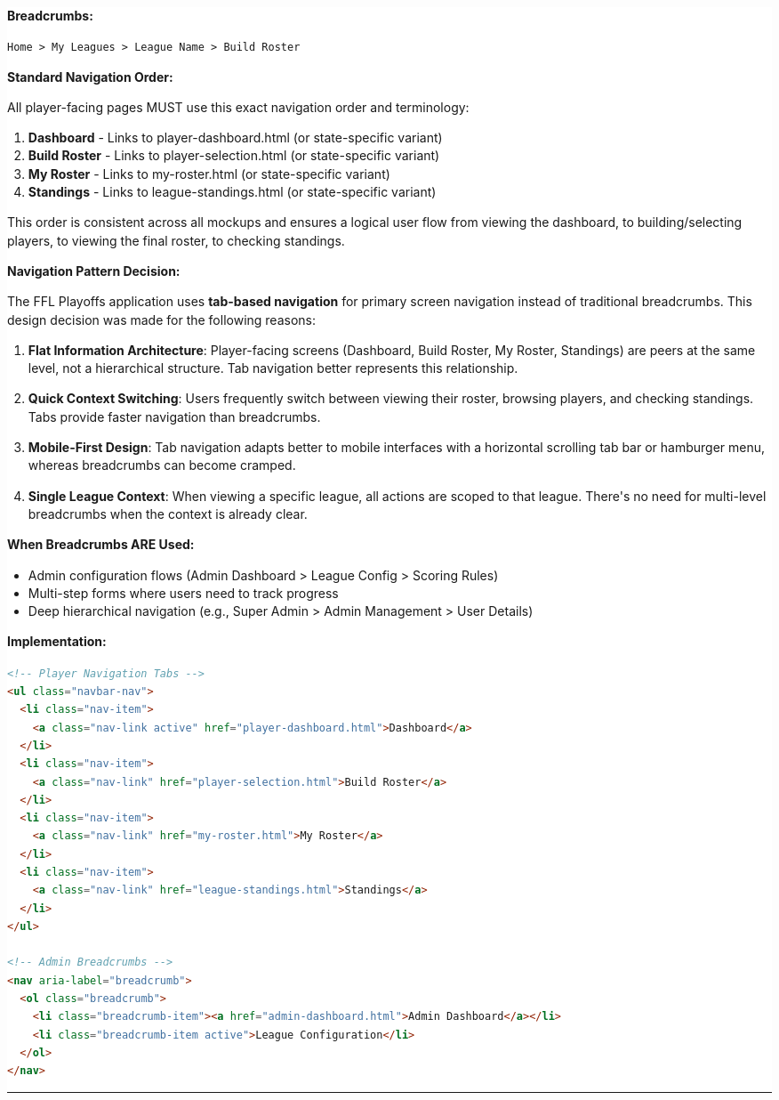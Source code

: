 **Breadcrumbs:**
```
Home > My Leagues > League Name > Build Roster
```

**Standard Navigation Order:**

All player-facing pages MUST use this exact navigation order and terminology:
1. **Dashboard** - Links to player-dashboard.html (or state-specific variant)
2. **Build Roster** - Links to player-selection.html (or state-specific variant)
3. **My Roster** - Links to my-roster.html (or state-specific variant)
4. **Standings** - Links to league-standings.html (or state-specific variant)

This order is consistent across all mockups and ensures a logical user flow from viewing the dashboard, to building/selecting players, to viewing the final roster, to checking standings.

**Navigation Pattern Decision:**

The FFL Playoffs application uses **tab-based navigation** for primary screen navigation instead of traditional breadcrumbs. This design decision was made for the following reasons:

1. **Flat Information Architecture**: Player-facing screens (Dashboard, Build Roster, My Roster, Standings) are peers at the same level, not a hierarchical structure. Tab navigation better represents this relationship.

2. **Quick Context Switching**: Users frequently switch between viewing their roster, browsing players, and checking standings. Tabs provide faster navigation than breadcrumbs.

3. **Mobile-First Design**: Tab navigation adapts better to mobile interfaces with a horizontal scrolling tab bar or hamburger menu, whereas breadcrumbs can become cramped.

4. **Single League Context**: When viewing a specific league, all actions are scoped to that league. There's no need for multi-level breadcrumbs when the context is already clear.

**When Breadcrumbs ARE Used:**
- Admin configuration flows (Admin Dashboard > League Config > Scoring Rules)
- Multi-step forms where users need to track progress
- Deep hierarchical navigation (e.g., Super Admin > Admin Management > User Details)

**Implementation:**
```html
<!-- Player Navigation Tabs -->
<ul class="navbar-nav">
  <li class="nav-item">
    <a class="nav-link active" href="player-dashboard.html">Dashboard</a>
  </li>
  <li class="nav-item">
    <a class="nav-link" href="player-selection.html">Build Roster</a>
  </li>
  <li class="nav-item">
    <a class="nav-link" href="my-roster.html">My Roster</a>
  </li>
  <li class="nav-item">
    <a class="nav-link" href="league-standings.html">Standings</a>
  </li>
</ul>

<!-- Admin Breadcrumbs -->
<nav aria-label="breadcrumb">
  <ol class="breadcrumb">
    <li class="breadcrumb-item"><a href="admin-dashboard.html">Admin Dashboard</a></li>
    <li class="breadcrumb-item active">League Configuration</li>
  </ol>
</nav>
```

---